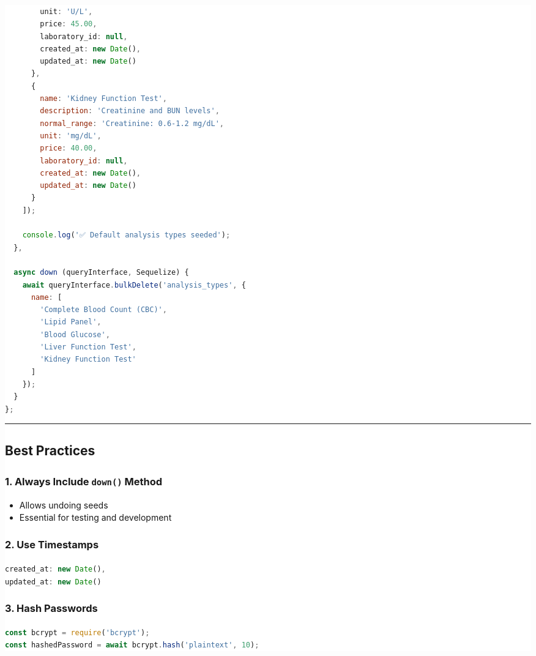 ```javascript
        unit: 'U/L',
        price: 45.00,
        laboratory_id: null,
        created_at: new Date(),
        updated_at: new Date()
      },
      {
        name: 'Kidney Function Test',
        description: 'Creatinine and BUN levels',
        normal_range: 'Creatinine: 0.6-1.2 mg/dL',
        unit: 'mg/dL',
        price: 40.00,
        laboratory_id: null,
        created_at: new Date(),
        updated_at: new Date()
      }
    ]);
    
    console.log('✅ Default analysis types seeded');
  },

  async down (queryInterface, Sequelize) {
    await queryInterface.bulkDelete('analysis_types', {
      name: [
        'Complete Blood Count (CBC)',
        'Lipid Panel',
        'Blood Glucose',
        'Liver Function Test',
        'Kidney Function Test'
      ]
    });
  }
};
```

---

## Best Practices

### 1. Always Include `down()` Method
- Allows undoing seeds
- Essential for testing and development

### 2. Use Timestamps
```javascript
created_at: new Date(),
updated_at: new Date()
```

### 3. Hash Passwords
```javascript
const bcrypt = require('bcrypt');
const hashedPassword = await bcrypt.hash('plaintext', 10);
```
